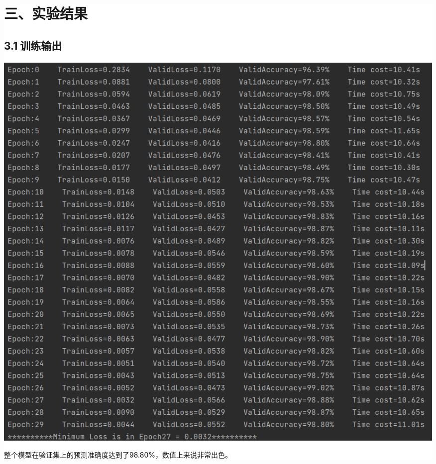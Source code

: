 <div style="page-break-after: always;"></div>

# 三、实验结果

## 3.1 训练输出

![ConsoleOutput](Assets/ConsoleOutput.png)

整个模型在验证集上的预测准确度达到了98.80%，数值上来说非常出色。

<center class="half">